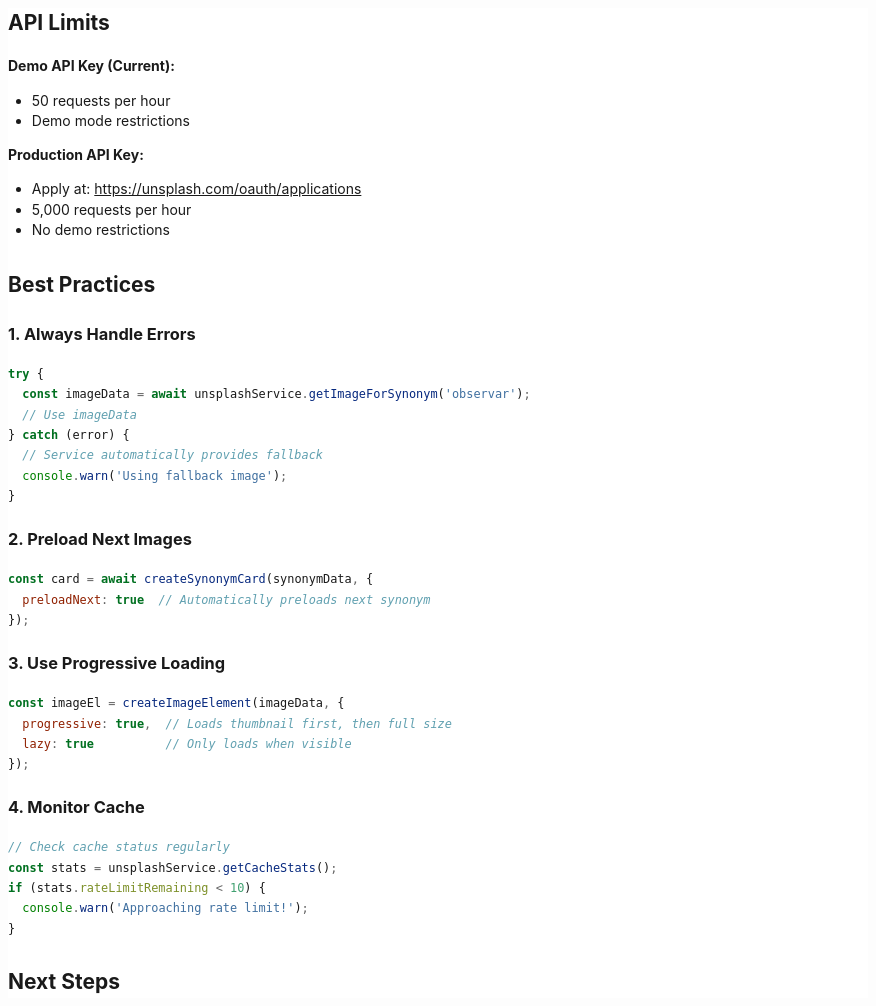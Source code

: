 ## API Limits

**Demo API Key (Current):**
- 50 requests per hour
- Demo mode restrictions

**Production API Key:**
- Apply at: https://unsplash.com/oauth/applications
- 5,000 requests per hour
- No demo restrictions

## Best Practices

### 1. Always Handle Errors

```javascript
try {
  const imageData = await unsplashService.getImageForSynonym('observar');
  // Use imageData
} catch (error) {
  // Service automatically provides fallback
  console.warn('Using fallback image');
}
```

### 2. Preload Next Images

```javascript
const card = await createSynonymCard(synonymData, {
  preloadNext: true  // Automatically preloads next synonym
});
```

### 3. Use Progressive Loading

```javascript
const imageEl = createImageElement(imageData, {
  progressive: true,  // Loads thumbnail first, then full size
  lazy: true          // Only loads when visible
});
```

### 4. Monitor Cache

```javascript
// Check cache status regularly
const stats = unsplashService.getCacheStats();
if (stats.rateLimitRemaining < 10) {
  console.warn('Approaching rate limit!');
}
```

## Next Steps

